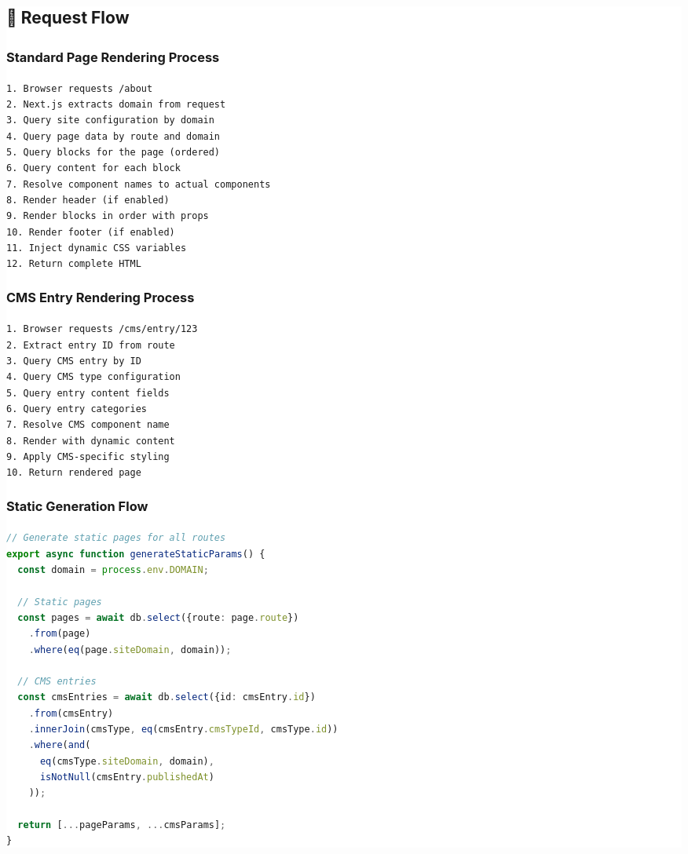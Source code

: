 ## 🔄 Request Flow

### Standard Page Rendering Process

```
1. Browser requests /about
2. Next.js extracts domain from request
3. Query site configuration by domain
4. Query page data by route and domain
5. Query blocks for the page (ordered)
6. Query content for each block
7. Resolve component names to actual components
8. Render header (if enabled)
9. Render blocks in order with props
10. Render footer (if enabled)
11. Inject dynamic CSS variables
12. Return complete HTML
```

### CMS Entry Rendering Process

```
1. Browser requests /cms/entry/123
2. Extract entry ID from route
3. Query CMS entry by ID
4. Query CMS type configuration
5. Query entry content fields
6. Query entry categories
7. Resolve CMS component name
8. Render with dynamic content
9. Apply CMS-specific styling
10. Return rendered page
```

### Static Generation Flow

```typescript
// Generate static pages for all routes
export async function generateStaticParams() {
  const domain = process.env.DOMAIN;
  
  // Static pages
  const pages = await db.select({route: page.route})
    .from(page)
    .where(eq(page.siteDomain, domain));
  
  // CMS entries
  const cmsEntries = await db.select({id: cmsEntry.id})
    .from(cmsEntry)
    .innerJoin(cmsType, eq(cmsEntry.cmsTypeId, cmsType.id))
    .where(and(
      eq(cmsType.siteDomain, domain),
      isNotNull(cmsEntry.publishedAt)
    ));
  
  return [...pageParams, ...cmsParams];
}
```


  [key: string]: any;